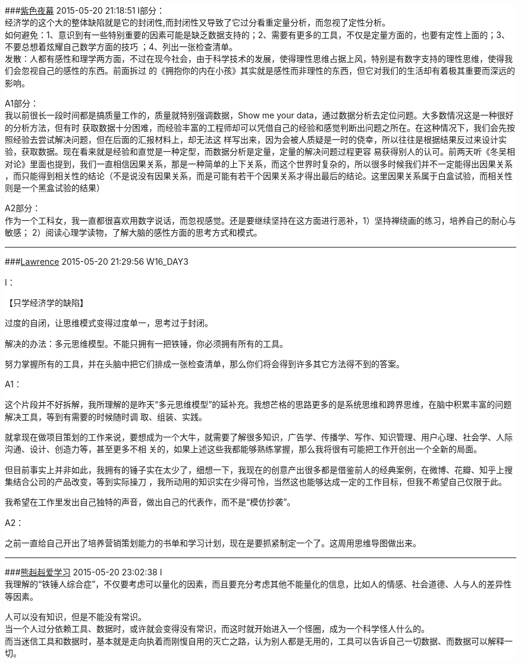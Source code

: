 ###[紫色夜幕](http://www.douban.com/people/41853951/)	2015-05-20 21:18:51
I部分：  
经济学的这个大的整体缺陷就是它的封闭性,而封闭性又导致了它过分看重定量分析，而忽视了定性分析。  
如何避免：1、意识到有一些特别重要的因素可能是缺乏数据支持的；2、需要有更多的工具，不仅是定量方面的，也要有定性上面的；3、不要总想着炫耀自己数学方面的技巧
；4、列出一张检查清单。  
发散：人都有感性和理学两方面，不过在现今社会，由于科学技术的发展，使得理性思维占据上风，特别是有数字支持的理性思维，使得我们会忽视自己的感性的东西。前面拆过
的《拥抱你的内在小孩》其实就是感性而非理性的东西，但它对我们的生活却有着极其重要而深远的影响。  
  
A1部分：  
我以前很长一段时间都是搞质量工作的，质量就特别强调数据，Show me your data，通过数据分析去定位问题。大多数情况这是一种很好的分析方法，但有时
获取数据十分困难，而经验丰富的工程师却可以凭借自己的经验和感觉判断出问题之所在。在这种情况下，我们会先按照经验去尝试解决问题，但在后面的汇报材料上，却无法这
样写出来，因为会被人质疑是一时的侥幸，所以往往是根据结果反过来设计实验，获取数据。现在看来就是经验和直觉是一种定型，而数据分析是定量，定量的解决问题过程更容
易获得别人的认可。前两天听《冬吴相对论》里面也提到，我们一直相信因果关系，那是一种简单的上下关系，而这个世界时复杂的，所以很多时候我们并不一定能得出因果关系
，而只能得到相关性的结论（不是说没有因果关系，而是可能有若干个因果关系才得出最后的结论。这里因果关系属于白盒试验，而相关性则是一个黑盒试验的结果）  
  
A2部分：  
作为一个工科女，我一直都很喜欢用数字说话，而忽视感觉。还是要继续坚持在这方面进行恶补，1）坚持禅绕画的练习，培养自己的耐心与敏感；
2）阅读心理学读物，了解大脑的感性方面的思考方式和模式。

---
###[Lawrence](http://www.douban.com/people/zxmcrazy99/)	2015-05-20 21:29:56
W16_DAY3  
  
I：  
  
【只学经济学的缺陷】  
  
过度的自闭，让思维模式变得过度单一，思考过于封闭。  
  
解决的办法：多元思维模型。不能只拥有一把铁锤，你必须拥有所有的工具。  
  
努力掌握所有的工具，并在头脑中把它们排成一张检查清单，那么你们将会得到许多其它方法得不到的答案。  
  
A1：  
  
这个片段并不好拆解，我所理解的是昨天“多元思维模型”的延补充。我想芒格的思路更多的是系统思维和跨界思维，在脑中积累丰富的问题解决工具，等到有需要的时候随时调
取、组装、实践。  
  
就拿现在做项目策划的工作来说，要想成为一个大牛，就需要了解很多知识，广告学、传播学、写作、知识管理、用户心理、社会学、人际沟通、设计、创造力等，甚至更多不相
关的，如果上述这些我都能够熟练掌握，那么我将很有可能把工作开创出一个全新的局面。  
  
但目前事实上并非如此，我拥有的锤子实在太少了，细想一下，我现在的创意产出很多都是借鉴前人的经典案例，在微博、花瓣、知乎上搜集结合公司的产品改变，等到实际操刀
，我所动用的知识实在少得可怜，当然这也能够达成一定的工作目标，但我不希望自己仅限于此。  
  
我希望在工作里发出自己独特的声音，做出自己的代表作，而不是“模仿抄袭”。  
  
A2：  
  
之前一直给自己开出了培养营销策划能力的书单和学习计划，现在是要抓紧制定一个了。这周用思维导图做出来。

---
###[熊赳赳爱学习](http://www.douban.com/people/schoolmyself/)	2015-05-20 23:02:38
I  
我理解的“铁锤人综合症”，不仅要考虑可以量化的因素，而且要充分考虑其他不能量化的信息，比如人的情感、社会道德、人与人的差异性等因素。  
  
人可以没有知识，但是不能没有常识。  
当一个人过分依赖工具、数据时，或许就会变得没有常识，而这时就开始进入一个怪圈，成为一个科学怪人什么的。  
而当迷信工具和数据时，基本就是走向执着而刚愎自用的灭亡之路，认为别人都是无用的，工具可以告诉自己一切数据、而数据可以解释一切。  
  